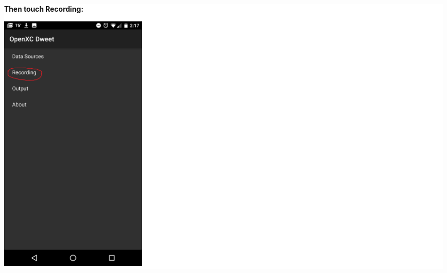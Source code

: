 **Then touch Recording:**

<img src="https://github.com/buglabs/openxc-buglabs/raw/master/Enabler%20Android%20App/doc_images/Settings.png" height="480" width="auto">
